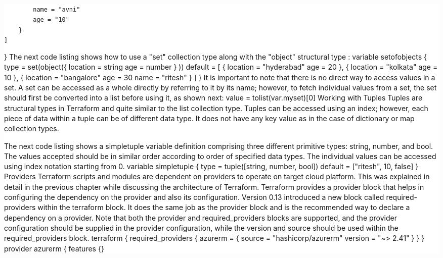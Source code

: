             name = "avni"
            age = "10"
        }
    ]
}
The next code listing shows how to use a "set" collection type along with the "object" structural type :
variable setofobjects {
    type = set(object({
        location = string
        age = number
    }
    ))
    default  = [
        {
            location = "hyderabad"
            age = 20
        },
        {
            location = "kolkata"
            age = 10
        },
        {
            location = "bangalore"
            age = 30
            name = "ritesh"
        }
    ]
}
It is important to note that there is no direct way to access values in a set. A set can be accessed as a whole directly by referring to it by its name; however, to fetch individual values from a set, the set should first be converted into a list before using it, as shown next:
value = tolist(var.myset)[0]
Working with Tuples
Tuples are structural types in Terraform and quite similar to the list collection type. Tuples can be accessed using an index; however, each piece of data within a tuple can be of different data type. It does not have any key value as in the case of dictionary or map collection types.

The next code listing shows a simpletuple variable definition comprising three different primitive types: string, number, and bool. The values accepted should be in similar order according to order of specified data types. The individual values can be accessed using index notation starting from 0.
variable simpletuple {
    type = tuple([string, number, bool])
    default = ["ritesh", 10, false]
}
Providers
Terraform scripts and modules are dependent on providers to operate on target cloud platform. This was explained in detail in the previous chapter while discussing the architecture of Terraform. Terraform provides a provider block that helps in configuring the dependency on the provider and also its configuration. Version 0.13 introduced a new block called required-providers within the terraform block. It does the same job as the provider block and is the recommended way to declare a dependency on a provider. Note that both the provider and required_providers blocks are supported, and the provider configuration should be supplied in the provider configuration, while the version and source should be used within the required_providers block.
terraform {
    required_providers {
        azurerm = {
            source  = "hashicorp/azurerm"
            version = "~> 2.41"
        }
    }
}
provider azurerm {
    features {}